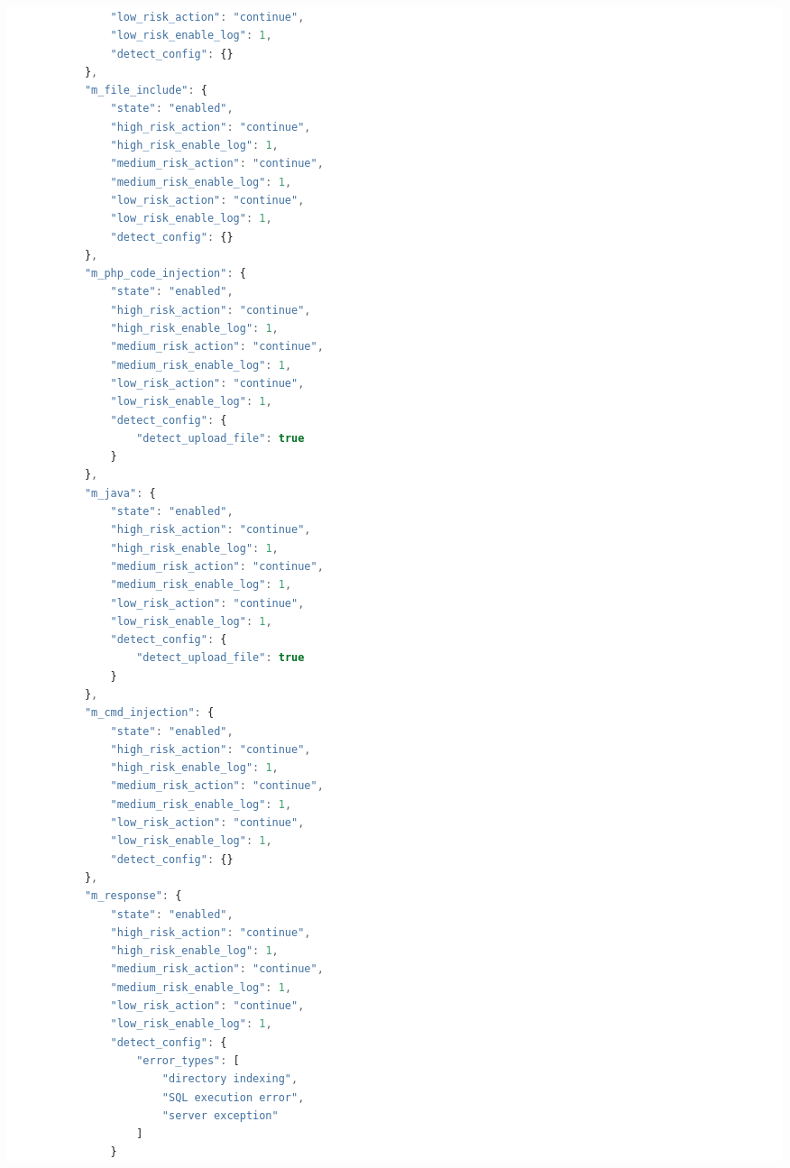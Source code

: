 ```js
                "low_risk_action": "continue",
                "low_risk_enable_log": 1,
                "detect_config": {}
            },
            "m_file_include": {
                "state": "enabled",
                "high_risk_action": "continue",
                "high_risk_enable_log": 1,
                "medium_risk_action": "continue",
                "medium_risk_enable_log": 1,
                "low_risk_action": "continue",
                "low_risk_enable_log": 1,
                "detect_config": {}
            },
            "m_php_code_injection": {
                "state": "enabled",
                "high_risk_action": "continue",
                "high_risk_enable_log": 1,
                "medium_risk_action": "continue",
                "medium_risk_enable_log": 1,
                "low_risk_action": "continue",
                "low_risk_enable_log": 1,
                "detect_config": {
                    "detect_upload_file": true
                }
            },
            "m_java": {
                "state": "enabled",
                "high_risk_action": "continue",
                "high_risk_enable_log": 1,
                "medium_risk_action": "continue",
                "medium_risk_enable_log": 1,
                "low_risk_action": "continue",
                "low_risk_enable_log": 1,
                "detect_config": {
                    "detect_upload_file": true
                }
            },
            "m_cmd_injection": {
                "state": "enabled",
                "high_risk_action": "continue",
                "high_risk_enable_log": 1,
                "medium_risk_action": "continue",
                "medium_risk_enable_log": 1,
                "low_risk_action": "continue",
                "low_risk_enable_log": 1,
                "detect_config": {}
            },
            "m_response": {
                "state": "enabled",
                "high_risk_action": "continue",
                "high_risk_enable_log": 1,
                "medium_risk_action": "continue",
                "medium_risk_enable_log": 1,
                "low_risk_action": "continue",
                "low_risk_enable_log": 1,
                "detect_config": {
                    "error_types": [
                        "directory indexing",
                        "SQL execution error",
                        "server exception"
                    ]
                }
```